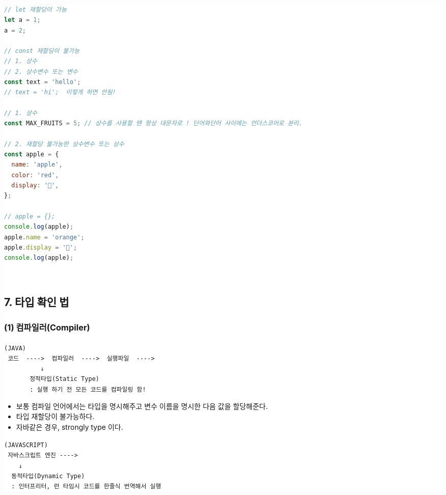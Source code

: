 ```javascript
// let 재할당이 가능
let a = 1;
a = 2;

// const 재할딩이 불가능
// 1. 상수
// 2. 상수변수 또는 변수
const text = 'hello';
// text = 'hi';  이렇게 하면 안됨!

// 1. 상수
const MAX_FRUITS = 5; // 상수를 사용할 땐 항상 대문자로 ! 단어와단어 사이에는 언더스코어로 분리.

// 2. 재할당 불가능한 상수변수 또는 상수
const apple = {
  name: 'apple',
  color: 'red',
  display: '🍎',
};

// apple = {};
console.log(apple);
apple.name = 'orange';
apple.display = '🍏';
console.log(apple);
```

<br />

## 7. 타입 확인 법

### (1) 컴파일러(Compiler)

```
(JAVA)
 코드  ---->  컴파일러  ---->  실행파일  ---->
          ↓
       정적타입(Static Type)
       : 실행 하기 전 모든 코드를 컴파일링 함!
```

- 보통 컴파일 언어에서는 타입을 명시해주고 변수 이름을 명시한 다음 값을 할당해준다.
- 타입 재할당이 불가능하다.
- 자바같은 경우, strongly type 이다.

```
(JAVASCRIPT)
 자바스크립트 엔진 ---->
    ↓
  동적타입(Dynamic Type)
  : 인터프리터, 런 타임시 코드를 한줄식 번역해서 실행
```
